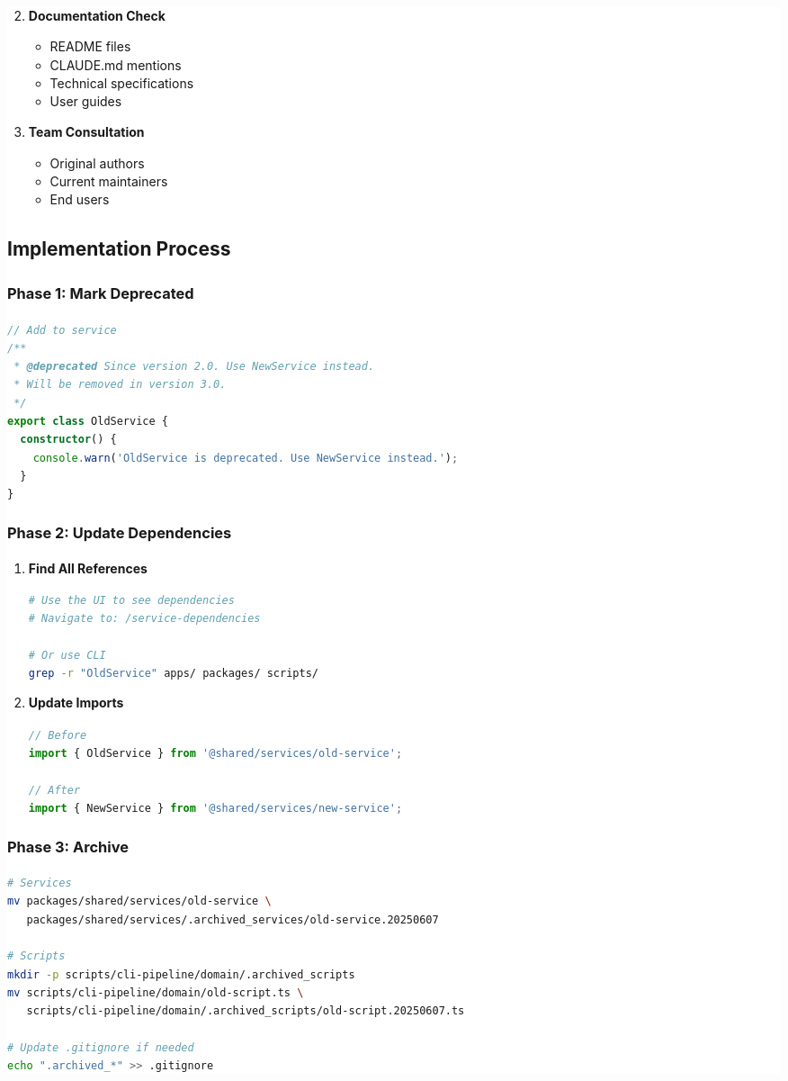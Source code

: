 2. **Documentation Check**
   - README files
   - CLAUDE.md mentions
   - Technical specifications
   - User guides

3. **Team Consultation**
   - Original authors
   - Current maintainers
   - End users

## Implementation Process

### Phase 1: Mark Deprecated

```typescript
// Add to service
/**
 * @deprecated Since version 2.0. Use NewService instead.
 * Will be removed in version 3.0.
 */
export class OldService {
  constructor() {
    console.warn('OldService is deprecated. Use NewService instead.');
  }
}
```

### Phase 2: Update Dependencies

1. **Find All References**
   ```bash
   # Use the UI to see dependencies
   # Navigate to: /service-dependencies
   
   # Or use CLI
   grep -r "OldService" apps/ packages/ scripts/
   ```

2. **Update Imports**
   ```typescript
   // Before
   import { OldService } from '@shared/services/old-service';
   
   // After
   import { NewService } from '@shared/services/new-service';
   ```

### Phase 3: Archive

```bash
# Services
mv packages/shared/services/old-service \
   packages/shared/services/.archived_services/old-service.20250607

# Scripts
mkdir -p scripts/cli-pipeline/domain/.archived_scripts
mv scripts/cli-pipeline/domain/old-script.ts \
   scripts/cli-pipeline/domain/.archived_scripts/old-script.20250607.ts

# Update .gitignore if needed
echo ".archived_*" >> .gitignore
```
